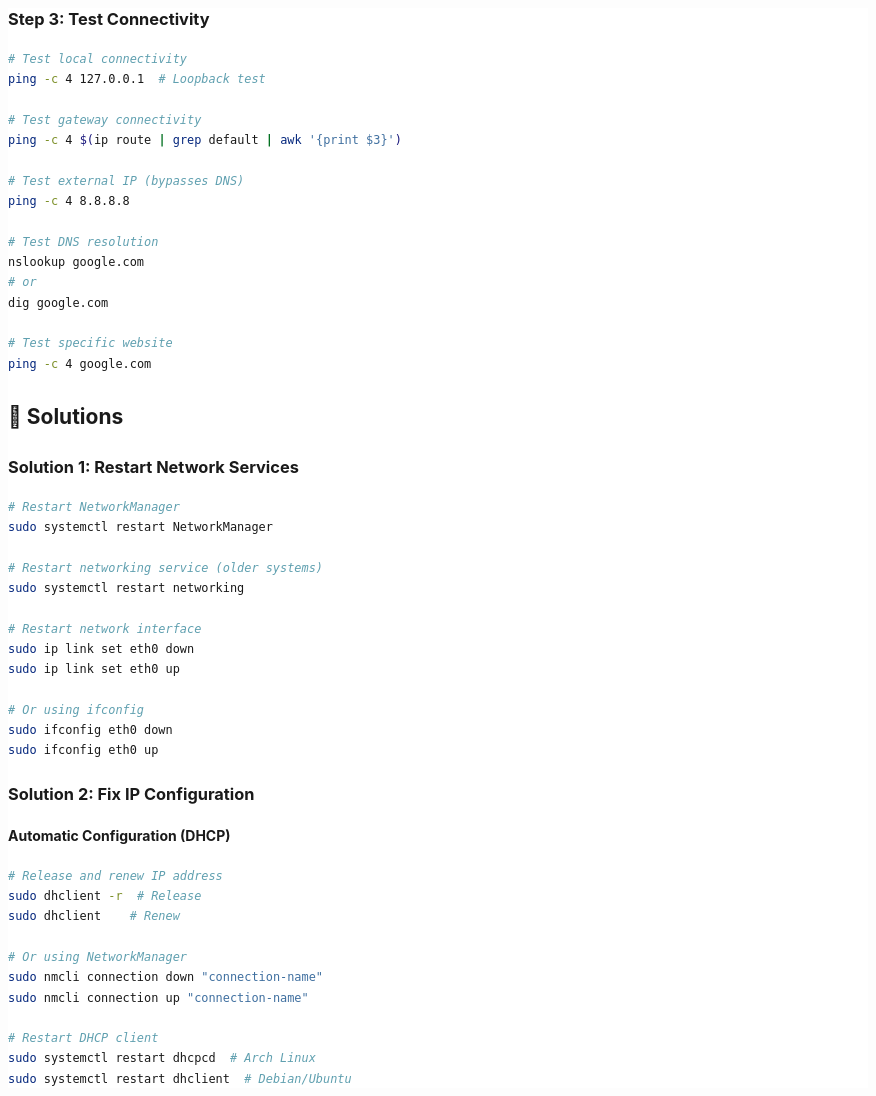 ### Step 3: Test Connectivity

```bash
# Test local connectivity
ping -c 4 127.0.0.1  # Loopback test

# Test gateway connectivity
ping -c 4 $(ip route | grep default | awk '{print $3}')

# Test external IP (bypasses DNS)
ping -c 4 8.8.8.8

# Test DNS resolution
nslookup google.com
# or
dig google.com

# Test specific website
ping -c 4 google.com
```

## 🔧 Solutions

### Solution 1: Restart Network Services

```bash
# Restart NetworkManager
sudo systemctl restart NetworkManager

# Restart networking service (older systems)
sudo systemctl restart networking

# Restart network interface
sudo ip link set eth0 down
sudo ip link set eth0 up

# Or using ifconfig
sudo ifconfig eth0 down
sudo ifconfig eth0 up
```

### Solution 2: Fix IP Configuration

#### Automatic Configuration (DHCP)

```bash
# Release and renew IP address
sudo dhclient -r  # Release
sudo dhclient    # Renew

# Or using NetworkManager
sudo nmcli connection down "connection-name"
sudo nmcli connection up "connection-name"

# Restart DHCP client
sudo systemctl restart dhcpcd  # Arch Linux
sudo systemctl restart dhclient  # Debian/Ubuntu
```
